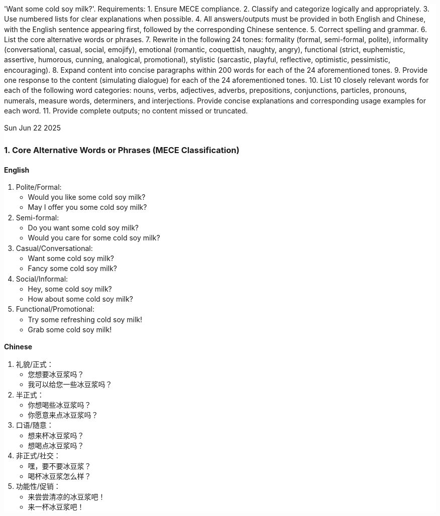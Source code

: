 'Want some cold soy milk?'. Requirements: 1. Ensure MECE compliance. 2. Classify and categorize logically and appropriately. 3. Use numbered lists for clear explanations when possible. 4. All answers/outputs must be provided in both English and Chinese, with the English sentence appearing first, followed by the corresponding Chinese sentence. 5. Correct spelling and grammar. 6. List the core alternative words or phrases. 7. Rewrite in the following 24 tones: formality (formal, semi-formal, polite), informality (conversational, casual, social, emojify), emotional (romantic, coquettish, naughty, angry), functional (strict, euphemistic, assertive, humorous, cunning, analogical, promotional), stylistic (sarcastic, playful, reflective, optimistic, pessimistic, encouraging). 8. Expand content into concise paragraphs within 200 words for each of the 24 aforementioned tones. 9. Provide one response to the content (simulating dialogue) for each of the 24 aforementioned tones. 10. List 10 closely relevant words for each of the following word categories: nouns, verbs, adjectives, adverbs, prepositions, conjunctions, particles, pronouns, numerals, measure words, determiners, and interjections. Provide concise explanations and corresponding usage examples for each word. 11. Provide complete outputs; no content missed or truncated.

Sun Jun 22 2025

### 1. Core Alternative Words or Phrases (MECE Classification)

**English**

1. Polite/Formal:
    - Would you like some cold soy milk?
    - May I offer you some cold soy milk?
2. Semi-formal:
    - Do you want some cold soy milk?
    - Would you care for some cold soy milk?
3. Casual/Conversational:
    - Want some cold soy milk?
    - Fancy some cold soy milk?
4. Social/Informal:
    - Hey, some cold soy milk?
    - How about some cold soy milk?
5. Functional/Promotional:
    - Try some refreshing cold soy milk!
    - Grab some cold soy milk!

**Chinese**

1. 礼貌/正式：
    - 您想要冰豆浆吗？
    - 我可以给您一些冰豆浆吗？
2. 半正式：
    - 你想喝些冰豆浆吗？
    - 你愿意来点冰豆浆吗？
3. 口语/随意：
    - 想来杯冰豆浆吗？
    - 想喝点冰豆浆吗？
4. 非正式/社交：
    - 嘿，要不要冰豆浆？
    - 喝杯冰豆浆怎么样？
5. 功能性/促销：
    - 来尝尝清凉的冰豆浆吧！
    - 来一杯冰豆浆吧！
